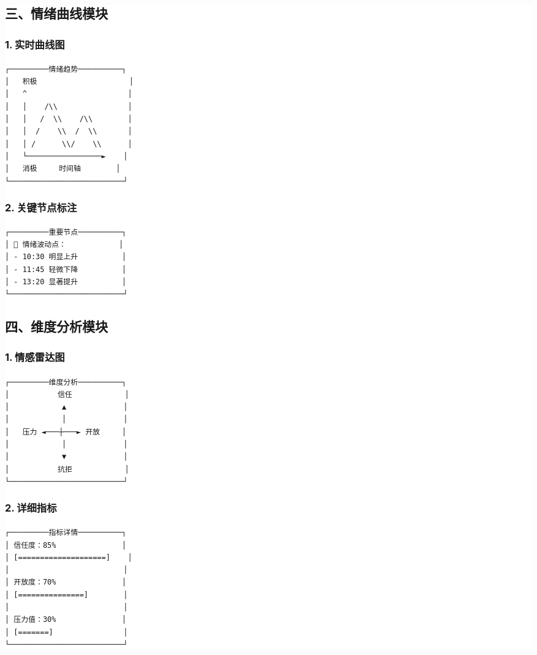 ## 三、情绪曲线模块

### 1. 实时曲线图

```Plain
┌─────────情绪趋势──────────┐
│   积极                     │
│   ^                       │
│   │    /\\                │
│   │   /  \\    /\\        │
│   │  /    \\  /  \\       │
│   │ /      \\/    \\      │
│   └─────────────────►    │
│   消极     时间轴        │
└──────────────────────────┘
```

### 2. 关键节点标注

```Plain
┌─────────重要节点──────────┐
│ 🔴 情绪波动点：            │
│ - 10:30 明显上升          │
│ - 11:45 轻微下降          │
│ - 13:20 显著提升          │
└──────────────────────────┘
```

## 四、维度分析模块

### 1. 情感雷达图

```Plain
┌─────────维度分析──────────┐
│           信任            │
│            ▲             │
│            │             │
│   压力 ◄───┼───► 开放     │
│            │             │
│            ▼             │
│           抗拒            │
└──────────────────────────┘
```

### 2. 详细指标

```Plain
┌─────────指标详情──────────┐
│ 信任度：85%               │
│ [====================]    │
│                          │
│ 开放度：70%               │
│ [===============]        │
│                          │
│ 压力值：30%               │
│ [=======]                │
└──────────────────────────┘
```
